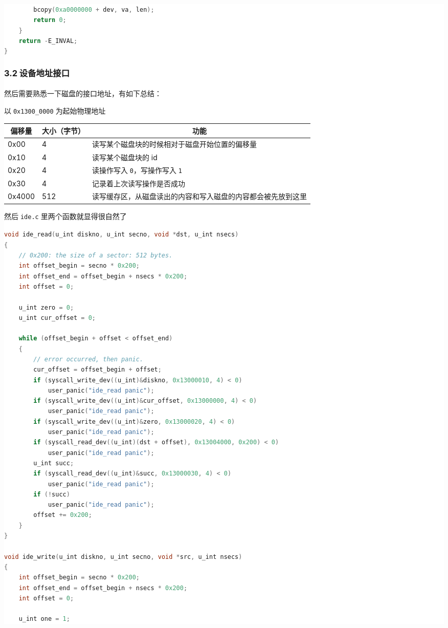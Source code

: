 ```c
        bcopy(0xa0000000 + dev, va, len);
        return 0;
    }
    return -E_INVAL;
}
```

### 3.2 设备地址接口

然后需要熟悉一下磁盘的接口地址，有如下总结：

以 `0x1300_0000` 为起始物理地址

| 偏移量 | 大小（字节） | 功能                                                         |
| ------ | ------------ | ------------------------------------------------------------ |
| 0x00   | 4            | 读写某个磁盘块的时候相对于磁盘开始位置的偏移量               |
| 0x10   | 4            | 读写某个磁盘块的 id                                          |
| 0x20   | 4            | 读操作写入 `0`，写操作写入 `1`                               |
| 0x30   | 4            | 记录着上次读写操作是否成功                                   |
| 0x4000 | 512          | 读写缓存区，从磁盘读出的内容和写入磁盘的内容都会被先放到这里 |

然后 `ide.c` 里两个函数就显得很自然了

```c
void ide_read(u_int diskno, u_int secno, void *dst, u_int nsecs)
{
    // 0x200: the size of a sector: 512 bytes.
    int offset_begin = secno * 0x200;
    int offset_end = offset_begin + nsecs * 0x200;
    int offset = 0;

    u_int zero = 0;
    u_int cur_offset = 0;

    while (offset_begin + offset < offset_end)
    {
        // error occurred, then panic.
        cur_offset = offset_begin + offset;
        if (syscall_write_dev((u_int)&diskno, 0x13000010, 4) < 0)
            user_panic("ide_read panic");
        if (syscall_write_dev((u_int)&cur_offset, 0x13000000, 4) < 0)
            user_panic("ide_read panic");
        if (syscall_write_dev((u_int)&zero, 0x13000020, 4) < 0)
            user_panic("ide_read panic");
        if (syscall_read_dev((u_int)(dst + offset), 0x13004000, 0x200) < 0)
            user_panic("ide_read panic");
        u_int succ;
        if (syscall_read_dev((u_int)&succ, 0x13000030, 4) < 0)
            user_panic("ide_read panic");
        if (!succ)
            user_panic("ide_read panic");
        offset += 0x200;
    }
}

void ide_write(u_int diskno, u_int secno, void *src, u_int nsecs)
{
    int offset_begin = secno * 0x200;
    int offset_end = offset_begin + nsecs * 0x200;
    int offset = 0;

    u_int one = 1;
```